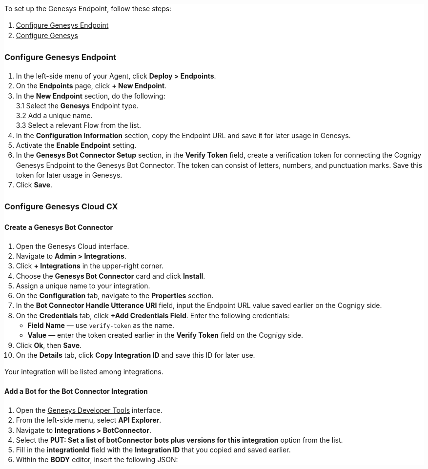 To set up the Genesys Endpoint, follow these steps:

1. [Configure Genesys Endpoint](#configure-genesys-endpoint)
2. [Configure Genesys](#configure-genesys)

### Configure Genesys Endpoint

1. In the left-side menu of your Agent, click **Deploy > Endpoints**.
2. On the **Endpoints** page, click **+ New Endpoint**.
3. In the **New Endpoint** section, do the following: <br>
   3.1 Select the **Genesys** Endpoint type. <br>
   3.2 Add a unique name.<br>
   3.3 Select a relevant Flow from the list.<br>
4. In the **Configuration Information** section, copy the Endpoint URL and save it for later usage in Genesys.
5. Activate the **Enable Endpoint** setting.
6. In the **Genesys Bot Connector Setup** section, in the **Verify Token** field, create a verification token for connecting the Cognigy Genesys Endpoint to the Genesys Bot Connector. The token can consist of letters, numbers, and punctuation marks. Save this token for later usage in Genesys.
7. Click **Save**.

### Configure Genesys Cloud CX

#### Create a Genesys Bot Connector

1. Open the Genesys Cloud interface.
2. Navigate to **Admin > Integrations**.
3. Click **+ Integrations** in the upper-right corner.
4. Choose the **Genesys Bot Connector** card and click **Install**.
5. Assign a unique name to your integration.
6. On the **Configuration** tab, navigate to the **Properties** section.
7. In the **Bot Connector Handle Utterance URI** field, input the Endpoint URL value saved earlier on the Cognigy side.
8. On the **Credentials** tab, click **+Add Credentials Field**. Enter the following credentials:<br>
    - **Field Name** — use `verify-token` as the name.<br>
    - **Value** — enter the token created earlier in the **Verify Token** field on the Cognigy side.
9. Click **Ok**, then **Save**.
10. On the **Details** tab, click **Copy Integration ID** and save this ID for later use.

Your integration will be listed among integrations.

#### Add a Bot for the Bot Connector Integration

1. Open the [Genesys Developer Tools](https://developer.genesys.cloud/developer-tools/#/api-explorer) interface.
2. From the left-side menu, select **API Explorer**.
3. Navigate to **Integrations > BotConnector**.
4. Select the **PUT: Set a list of botConnector bots plus versions for this integration** option from the list.
5. Fill in the **integrationId** field with the **Integration ID** that you copied and saved earlier.
6. Within the **BODY** editor, insert the following JSON:
